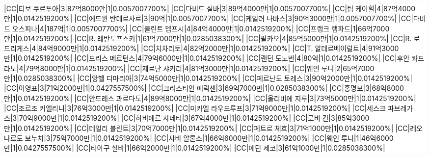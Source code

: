 |CC|티보 쿠르투아|3|87억8000만|1|0.0057007700%|
|CC|다비드 실바|3|89억4000만|1|0.0057007700%|
|CC|팀 케이힐|4|87억4000만|1|0.0142519200%|
|CC|에드윈 반데르사르|3|90억|1|0.0057007700%|
|CC|케일러 나바스|3|90억3000만|1|0.0057007700%|
|CC|다비드 오스피나|4|187억|1|0.0057007700%|
|CC|클린트 뎀프시|4|84억4000만|1|0.0142519200%|
|CC|프랭크 램파드|1|66억7000만|1|0.0142519200%|
|CC|R. 레반도프스키|1|61억7000만|1|0.0285038300%|
|CC|팔카오|4|85억5000만|1|0.0142519200%|
|CC|R. 로드리게스|4|84억9000만|1|0.0142519200%|
|CC|치차리토|4|82억2000만|1|0.0142519200%|
|CC|T. 알데르베이럴트|4|91억3000만|1|0.0142519200%|
|CC|드리스 메르턴스|4|79억6000만|1|0.0142519200%|
|CC|랜던 도노번|4|80억|1|0.0142519200%|
|CC|후안 콰드라도|4|79억8000만|1|0.0142519200%|
|CC|제르단 샤키리|4|81억3000만|1|0.0142519200%|
|CC|웨인 루니|2|65억7000만|1|0.0285038300%|
|CC|앙헬 디마리아|3|74억5000만|1|0.0142519200%|
|CC|페르난도 토레스|3|90억2000만|1|0.0142519200%|
|CC|이영표|3|71억2000만|1|0.0427557500%|
|CC|크리스티안 에릭센|3|69억7000만|1|0.0285038300%|
|CC|홍명보|3|68억8000만|1|0.0142519200%|
|CC|안드레스 과르다도|4|89억8000만|1|0.0142519200%|
|CC|올리비에 지루|3|73억5000만|1|0.0142519200%|
|CC|조르조 키엘리니|3|76억3000만|1|0.0142519200%|
|CC|미카엘 라우드루프|3|71억9000만|1|0.0142519200%|
|CC|세스크 파브레가스|3|70억9000만|1|0.0142519200%|
|CC|하비에르 사네티|3|67억4000만|1|0.0142519200%|
|CC|로비 킨|3|85억3000만|1|0.0142519200%|
|CC|데일리 블린트|3|70억7000만|1|0.0142519200%|
|CC|페트르 체흐|3|71억1000만|1|0.0142519200%|
|CC|레오나르도 보누치|3|75억7000만|1|0.0142519200%|
|CC|샤비 알론소|1|66억6000만|1|0.0142519200%|
|CC|웨인 루니|1|46억6000만|1|0.0427557500%|
|CC|티아구 실바|1|66억2000만|1|0.0142519200%|
|CC|에딘 제코|3|61억1000만|1|0.0285038300%|